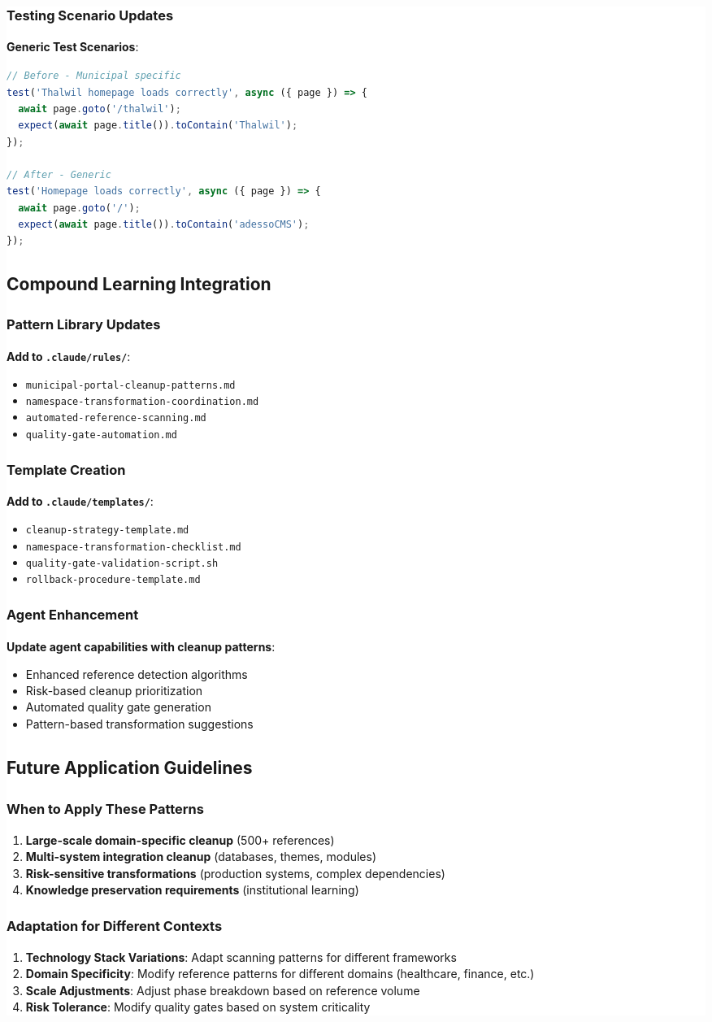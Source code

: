 ### Testing Scenario Updates
**Generic Test Scenarios**:
```javascript
// Before - Municipal specific
test('Thalwil homepage loads correctly', async ({ page }) => {
  await page.goto('/thalwil');
  expect(await page.title()).toContain('Thalwil');
});

// After - Generic
test('Homepage loads correctly', async ({ page }) => {
  await page.goto('/');
  expect(await page.title()).toContain('adessoCMS');
});
```

## Compound Learning Integration

### Pattern Library Updates
**Add to `.claude/rules/`**:
- `municipal-portal-cleanup-patterns.md`
- `namespace-transformation-coordination.md`
- `automated-reference-scanning.md`
- `quality-gate-automation.md`

### Template Creation
**Add to `.claude/templates/`**:
- `cleanup-strategy-template.md`
- `namespace-transformation-checklist.md`
- `quality-gate-validation-script.sh`
- `rollback-procedure-template.md`

### Agent Enhancement
**Update agent capabilities with cleanup patterns**:
- Enhanced reference detection algorithms
- Risk-based cleanup prioritization
- Automated quality gate generation
- Pattern-based transformation suggestions

## Future Application Guidelines

### When to Apply These Patterns
1. **Large-scale domain-specific cleanup** (500+ references)
2. **Multi-system integration cleanup** (databases, themes, modules)
3. **Risk-sensitive transformations** (production systems, complex dependencies)
4. **Knowledge preservation requirements** (institutional learning)

### Adaptation for Different Contexts
1. **Technology Stack Variations**: Adapt scanning patterns for different frameworks
2. **Domain Specificity**: Modify reference patterns for different domains (healthcare, finance, etc.)
3. **Scale Adjustments**: Adjust phase breakdown based on reference volume
4. **Risk Tolerance**: Modify quality gates based on system criticality
